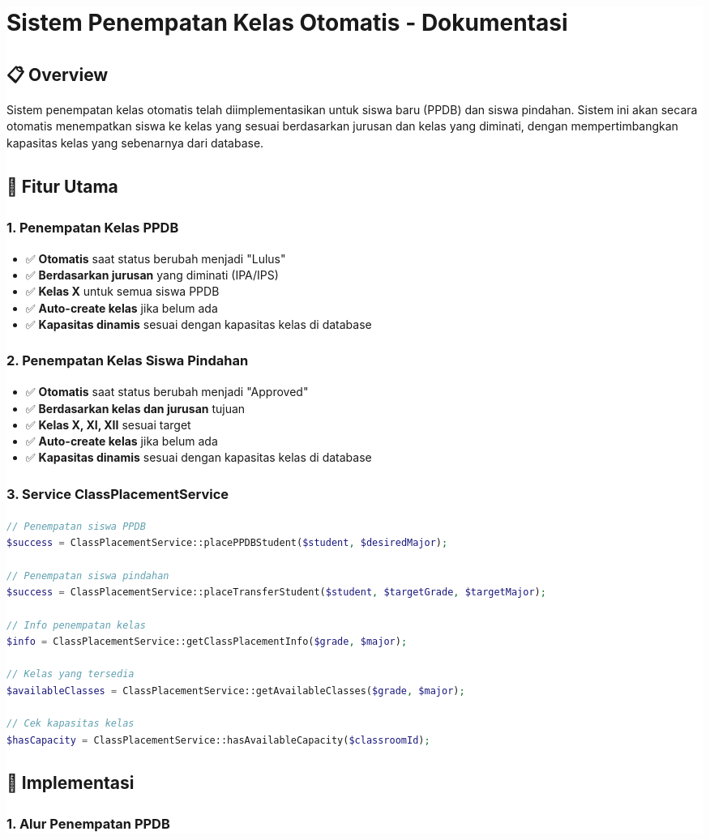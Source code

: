 # Sistem Penempatan Kelas Otomatis - Dokumentasi

## 📋 **Overview**

Sistem penempatan kelas otomatis telah diimplementasikan untuk siswa baru (PPDB) dan siswa pindahan. Sistem ini akan secara otomatis menempatkan siswa ke kelas yang sesuai berdasarkan jurusan dan kelas yang diminati, dengan mempertimbangkan kapasitas kelas yang sebenarnya dari database.

## 🎯 **Fitur Utama**

### **1. Penempatan Kelas PPDB**

- ✅ **Otomatis** saat status berubah menjadi "Lulus"
- ✅ **Berdasarkan jurusan** yang diminati (IPA/IPS)
- ✅ **Kelas X** untuk semua siswa PPDB
- ✅ **Auto-create kelas** jika belum ada
- ✅ **Kapasitas dinamis** sesuai dengan kapasitas kelas di database

### **2. Penempatan Kelas Siswa Pindahan**

- ✅ **Otomatis** saat status berubah menjadi "Approved"
- ✅ **Berdasarkan kelas dan jurusan** tujuan
- ✅ **Kelas X, XI, XII** sesuai target
- ✅ **Auto-create kelas** jika belum ada
- ✅ **Kapasitas dinamis** sesuai dengan kapasitas kelas di database

### **3. Service ClassPlacementService**

```php
// Penempatan siswa PPDB
$success = ClassPlacementService::placePPDBStudent($student, $desiredMajor);

// Penempatan siswa pindahan
$success = ClassPlacementService::placeTransferStudent($student, $targetGrade, $targetMajor);

// Info penempatan kelas
$info = ClassPlacementService::getClassPlacementInfo($grade, $major);

// Kelas yang tersedia
$availableClasses = ClassPlacementService::getAvailableClasses($grade, $major);

// Cek kapasitas kelas
$hasCapacity = ClassPlacementService::hasAvailableCapacity($classroomId);
```

## 🔧 **Implementasi**

### **1. Alur Penempatan PPDB**
